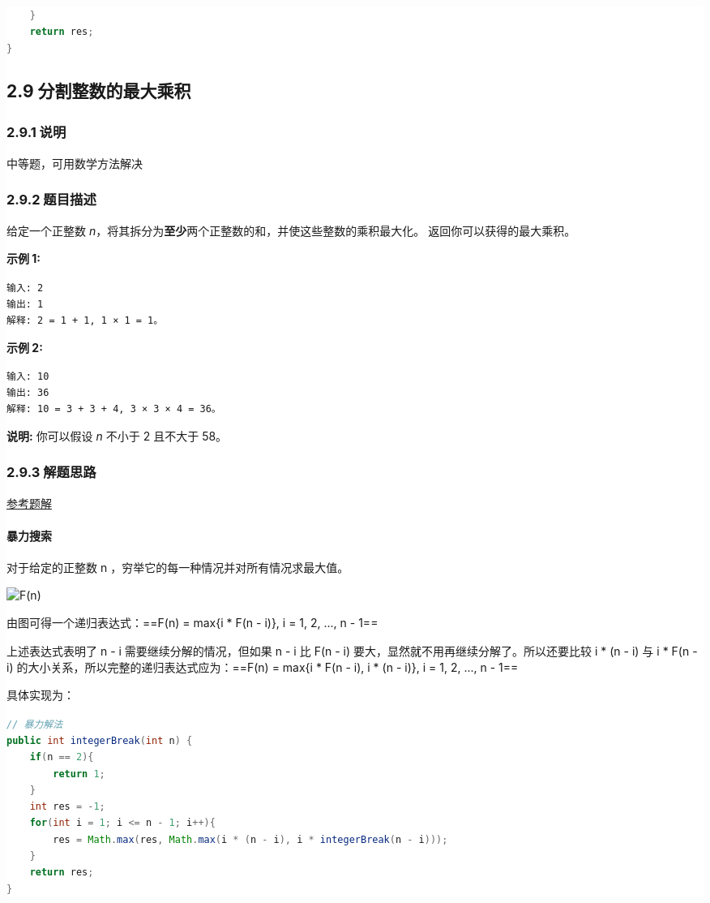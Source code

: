 ```java
   	}
    return res;
}
```

## 2.9 分割整数的最大乘积

### 2.9.1 说明

中等题，可用数学方法解决

### 2.9.2 题目描述

给定一个正整数 *n*，将其拆分为**至少**两个正整数的和，并使这些整数的乘积最大化。 返回你可以获得的最大乘积。

**示例 1:**

```
输入: 2
输出: 1
解释: 2 = 1 + 1, 1 × 1 = 1。
```

**示例 2:**

```
输入: 10
输出: 36
解释: 10 = 3 + 3 + 4, 3 × 3 × 4 = 36。
```

**说明:** 你可以假设 *n* 不小于 2 且不大于 58。

### 2.9.3 解题思路

[参考题解](https://leetcode-cn.com/problems/integer-break/solution/bao-li-sou-suo-ji-yi-hua-sou-suo-dong-tai-gui-hua-/)

#### 暴力搜索

对于给定的正整数 n ，穷举它的每一种情况并对所有情况求最大值。

![F(n)](E:\MyLearning\study_notes\算法题\dp\picture\F(n).jpg)

由图可得一个递归表达式：==F(n) = max{i * F(n - i)}, i = 1, 2, ..., n - 1==

上述表达式表明了 n - i 需要继续分解的情况，但如果 n - i 比 F(n - i) 要大，显然就不用再继续分解了。所以还要比较 i * (n - i) 与 i * F(n - i) 的大小关系，所以完整的递归表达式应为：==F(n) = max{i * F(n - i), i * (n - i)}, i = 1, 2, ..., n - 1==

具体实现为：

```java
// 暴力解法
public int integerBreak(int n) {
	if(n == 2){
        return 1;
    }
    int res = -1;
    for(int i = 1; i <= n - 1; i++){
        res = Math.max(res, Math.max(i * (n - i), i * integerBreak(n - i)));
    }
    return res;
}
```
